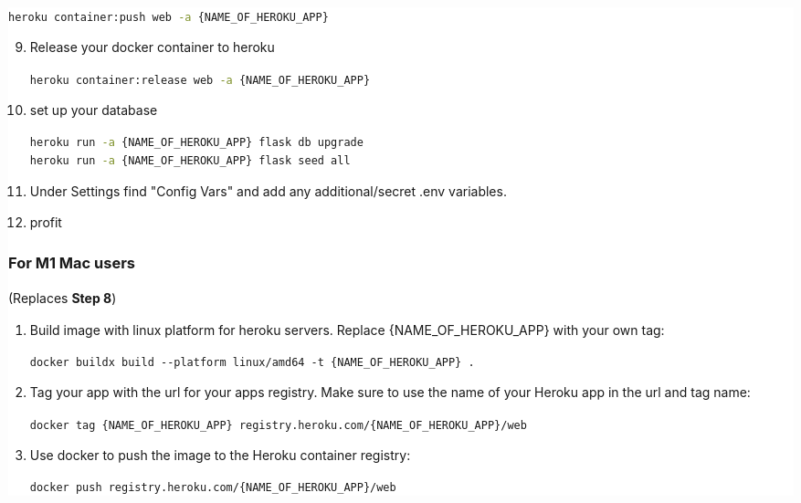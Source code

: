    ```bash
   heroku container:push web -a {NAME_OF_HEROKU_APP}
   ```

9. Release your docker container to heroku

      ```bash
      heroku container:release web -a {NAME_OF_HEROKU_APP}
      ```

10. set up your database

      ```bash
      heroku run -a {NAME_OF_HEROKU_APP} flask db upgrade
      heroku run -a {NAME_OF_HEROKU_APP} flask seed all
      ```

11. Under Settings find "Config Vars" and add any additional/secret .env
variables.

12. profit

### For M1 Mac users

(Replaces **Step 8**)

1. Build image with linux platform for heroku servers. Replace
{NAME_OF_HEROKU_APP} with your own tag:

   ```bash=
   docker buildx build --platform linux/amd64 -t {NAME_OF_HEROKU_APP} .
   ```

2. Tag your app with the url for your apps registry. Make sure to use the name
of your Heroku app in the url and tag name:

   ```bash=2
   docker tag {NAME_OF_HEROKU_APP} registry.heroku.com/{NAME_OF_HEROKU_APP}/web
   ```

3. Use docker to push the image to the Heroku container registry:

   ```bash=3
   docker push registry.heroku.com/{NAME_OF_HEROKU_APP}/web
   ```
